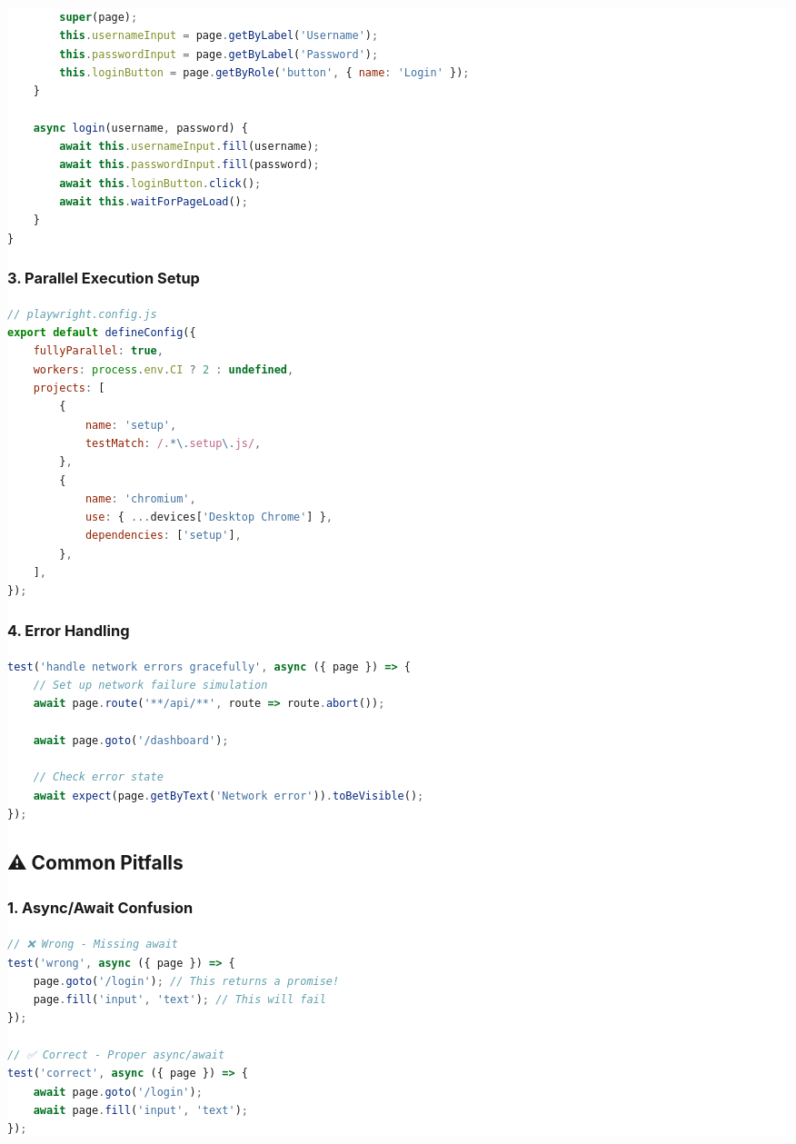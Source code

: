 ```javascript
        super(page);
        this.usernameInput = page.getByLabel('Username');
        this.passwordInput = page.getByLabel('Password');
        this.loginButton = page.getByRole('button', { name: 'Login' });
    }

    async login(username, password) {
        await this.usernameInput.fill(username);
        await this.passwordInput.fill(password);
        await this.loginButton.click();
        await this.waitForPageLoad();
    }
}
```

### 3. Parallel Execution Setup
```javascript
// playwright.config.js
export default defineConfig({
    fullyParallel: true,
    workers: process.env.CI ? 2 : undefined,
    projects: [
        {
            name: 'setup',
            testMatch: /.*\.setup\.js/,
        },
        {
            name: 'chromium',
            use: { ...devices['Desktop Chrome'] },
            dependencies: ['setup'],
        },
    ],
});
```

### 4. Error Handling
```javascript
test('handle network errors gracefully', async ({ page }) => {
    // Set up network failure simulation
    await page.route('**/api/**', route => route.abort());
    
    await page.goto('/dashboard');
    
    // Check error state
    await expect(page.getByText('Network error')).toBeVisible();
});
```

## ⚠️ Common Pitfalls

### 1. Async/Await Confusion
```javascript
// ❌ Wrong - Missing await
test('wrong', async ({ page }) => {
    page.goto('/login'); // This returns a promise!
    page.fill('input', 'text'); // This will fail
});

// ✅ Correct - Proper async/await
test('correct', async ({ page }) => {
    await page.goto('/login');
    await page.fill('input', 'text');
});
```